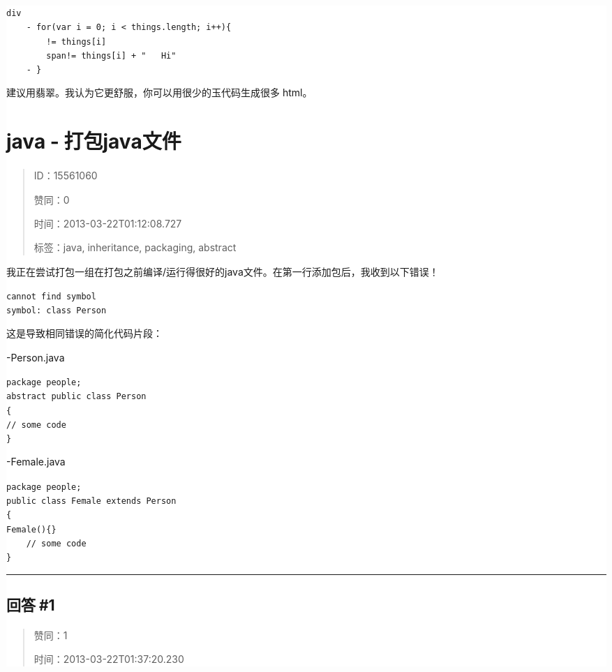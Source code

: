 ```
div
    - for(var i = 0; i < things.length; i++){
        != things[i]
        span!= things[i] + "   Hi"
    - } 
```

建议用翡翠。我认为它更舒服，你可以用很少的玉代码生成很多 html。

# java - 打包java文件

> ID：15561060
> 
> 赞同：0
> 
> 时间：2013-03-22T01:12:08.727
> 
> 标签：java, inheritance, packaging, abstract

我正在尝试打包一组在打包之前编译/运行得很好的java文件。在第一行添加包后，我收到以下错误！

```
cannot find symbol 
symbol: class Person 
```

这是导致相同错误的简化代码片段：

-Person.java

```
package people;
abstract public class Person
{
// some code
} 
```

-Female.java

```
package people;
public class Female extends Person
{   
Female(){}
    // some code
} 
```

* * *

## 回答 #1

> 赞同：1
> 
> 时间：2013-03-22T01:37:20.230
